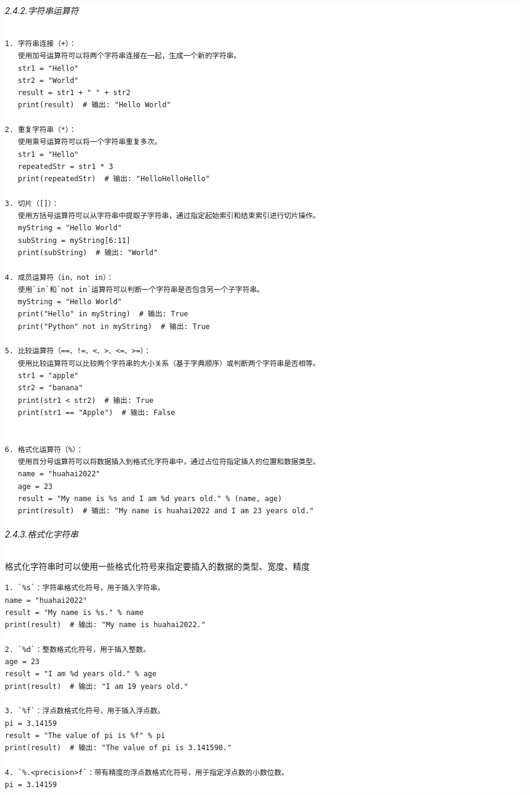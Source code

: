 ###### 2.4.2.字符串运算符

```
1. 字符串连接（+）：
   使用加号运算符可以将两个字符串连接在一起，生成一个新的字符串。
   str1 = "Hello"
   str2 = "World"
   result = str1 + " " + str2
   print(result)  # 输出: "Hello World"

2. 重复字符串（*）：
   使用乘号运算符可以将一个字符串重复多次。
   str1 = "Hello"
   repeatedStr = str1 * 3
   print(repeatedStr)  # 输出: "HelloHelloHello"

3. 切片（[]）：
   使用方括号运算符可以从字符串中提取子字符串，通过指定起始索引和结束索引进行切片操作。
   myString = "Hello World"
   subString = myString[6:11]
   print(subString)  # 输出: "World"

4. 成员运算符（in、not in）：
   使用`in`和`not in`运算符可以判断一个字符串是否包含另一个子字符串。
   myString = "Hello World"
   print("Hello" in myString)  # 输出: True
   print("Python" not in myString)  # 输出: True

5. 比较运算符（==、!=、<、>、<=、>=）：
   使用比较运算符可以比较两个字符串的大小关系（基于字典顺序）或判断两个字符串是否相等。
   str1 = "apple"
   str2 = "banana"
   print(str1 < str2)  # 输出: True
   print(str1 == "Apple")  # 输出: False


6. 格式化运算符（%）：
   使用百分号运算符可以将数据插入到格式化字符串中，通过占位符指定插入的位置和数据类型。
   name = "huahai2022"
   age = 23
   result = "My name is %s and I am %d years old." % (name, age)
   print(result)  # 输出: "My name is huahai2022 and I am 23 years old."
```

###### 2.4.3.格式化字符串

格式化字符串时可以使用一些格式化符号来指定要插入的数据的类型、宽度、精度

```
1. `%s`：字符串格式化符号，用于插入字符串。
name = "huahai2022"
result = "My name is %s." % name
print(result)  # 输出: "My name is huahai2022."

2. `%d`：整数格式化符号，用于插入整数。
age = 23
result = "I am %d years old." % age
print(result)  # 输出: "I am 19 years old."

3. `%f`：浮点数格式化符号，用于插入浮点数。
pi = 3.14159
result = "The value of pi is %f" % pi
print(result)  # 输出: "The value of pi is 3.141590."

4. `%.<precision>f`：带有精度的浮点数格式化符号，用于指定浮点数的小数位数。
pi = 3.14159
```